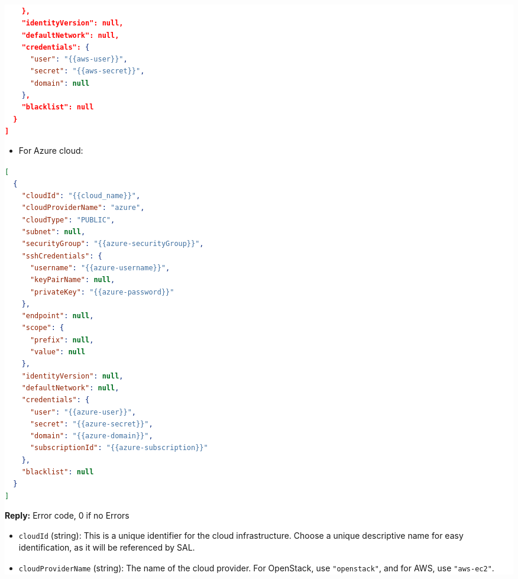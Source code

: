 ```json
    },
    "identityVersion": null,
    "defaultNetwork": null,
    "credentials": {
      "user": "{{aws-user}}",
      "secret": "{{aws-secret}}",
      "domain": null
    },
    "blacklist": null
  }
]
```

*   For Azure cloud:

```json
[
  {
    "cloudId": "{{cloud_name}}",
    "cloudProviderName": "azure",
    "cloudType": "PUBLIC",
    "subnet": null,
    "securityGroup": "{{azure-securityGroup}}",
    "sshCredentials": {
      "username": "{{azure-username}}",
      "keyPairName": null,
      "privateKey": "{{azure-password}}"
    },
    "endpoint": null,
    "scope": {
      "prefix": null,
      "value": null
    },
    "identityVersion": null,
    "defaultNetwork": null,
    "credentials": {
      "user": "{{azure-user}}",
      "secret": "{{azure-secret}}",
      "domain": "{{azure-domain}}",
      "subscriptionId": "{{azure-subscription}}"
    },
    "blacklist": null
  }
]
```

**Reply:** Error code, 0 if no Errors

- `cloudId` (string):
This is a unique identifier for the cloud infrastructure. Choose a unique descriptive name for easy identification, as it will be referenced by SAL.

- `cloudProviderName` (string):
The name of the cloud provider. For OpenStack, use `"openstack"`, and for AWS, use `"aws-ec2"`.
